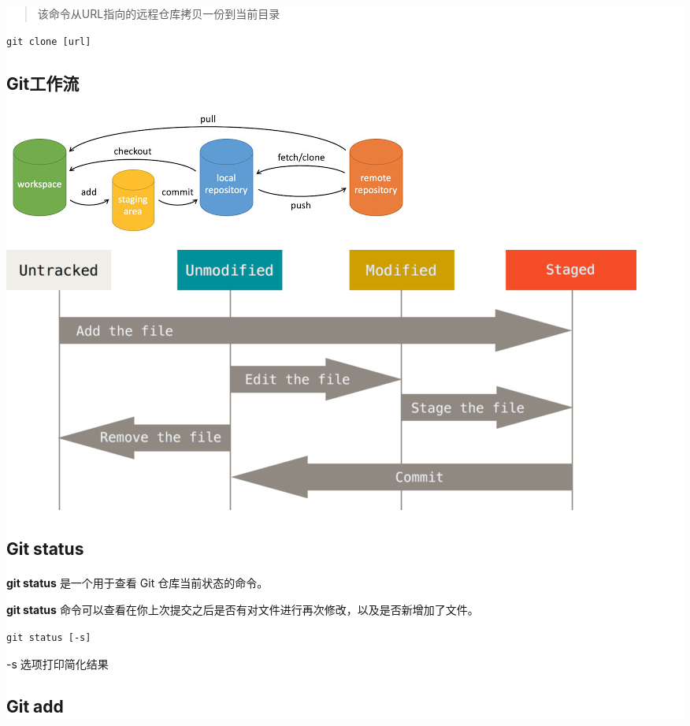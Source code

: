 > 该命令从URL指向的远程仓库拷贝一份到当前目录

~~~git
git clone [url]
~~~



## Git工作流

![img](./imgs/git-command.jpg)



![The lifecycle of the status of your files](./imgs/lifecycle.png)

## Git status

**git status** 是一个用于查看 Git 仓库当前状态的命令。

**git status** 命令可以查看在你上次提交之后是否有对文件进行再次修改，以及是否新增加了文件。

~~~git
git status [-s]
~~~

-s 选项打印简化结果



## Git add
